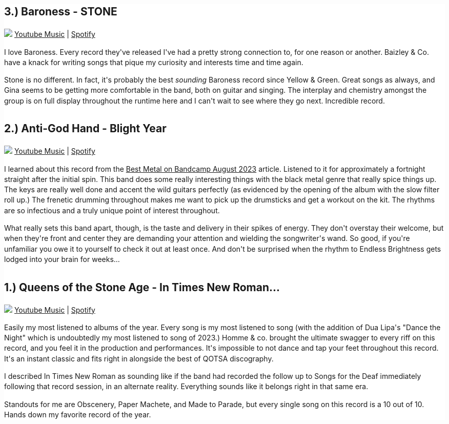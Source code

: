 ## 3.) Baroness - STONE
![](/images/2024-02-06-my-favorite-records-of-2023/Baroness.jpg)
[Youtube Music]() | [Spotify](https://open.spotify.com/album/0i8uUVKFN0p4fYDXs4nJV6?si=CzTsWfWcTgmey-PbKpV0-g)

I love Baroness. Every record they've released I've had a pretty strong connection to, for one reason or another. Baizley & Co. have a knack for writing songs that pique my curiosity and interests time and time again.

Stone is no different. In fact, it's probably the best _sounding_ Baroness record since Yellow & Green. Great songs as always, and Gina seems to be getting more comfortable in the band, both on guitar and singing. The interplay and chemistry amongst the group is on full display throughout the runtime here and I can't wait to see where they go next. Incredible record.

## 2.) Anti-God Hand - Blight Year
![](/images/2024-02-06-my-favorite-records-of-2023/AntiGodHand.jpg)
[Youtube Music]() | [Spotify](https://open.spotify.com/album/1Tu5FoXsjWf81cuX4PNv0t?si=60669abae4ea4dc2)

I learned about this record from the [Best Metal on Bandcamp August 2023](https://daily.bandcamp.com/best-metal/the-best-metal-on-bandcamp-august) article. Listened to it for approximately a fortnight straight after the initial spin. This band does some really interesting things with the black metal genre that really spice things up. The keys are really well done and accent the wild guitars perfectly (as evidenced by the opening of the album with the slow filter roll up.) The frenetic drumming throughout makes me want to pick up the drumsticks and get a workout on the kit. The rhythms are so infectious and a truly unique point of interest throughout.

What really sets this band apart, though, is the taste and delivery in their spikes of energy. They don't overstay their welcome, but when they're front and center they are demanding your attention and wielding the songwriter's wand. So good, if you're unfamiliar you owe it to yourself to check it out at least once. And don't be surprised when the rhythm to Endless Brightness gets lodged into your brain for weeks...

## 1.) Queens of the Stone Age - In Times New Roman...
![](/images/2024-02-06-my-favorite-records-of-2023/QueensOfTheStoneAge.jpg)
[Youtube Music]() | [Spotify](https://open.spotify.com/album/2ZTDmH94OLjeNaOvT7Ngwk?si=fvz2BrGaTo6ak50nPR_ONw)

Easily my most listened to albums of the year. Every song is my most listened to song (with the addition of Dua Lipa's "Dance the Night" which is undoubtedly my most listened to song of 2023.) Homme & co. brought the ultimate swagger to every riff on this record, and you feel it in the production and performances. It's impossible to not dance and tap your feet throughout this record. It's an instant classic and fits right in alongside the best of QOTSA discography.

I described In Times New Roman as sounding like if the band had recorded the follow up to Songs for the Deaf immediately following that record session, in an alternate reality. Everything sounds like it belongs right in that same era.

Standouts for me are Obscenery, Paper Machete, and Made to Parade, but every single song on this record is a 10 out of 10. Hands down my favorite record of the year.
